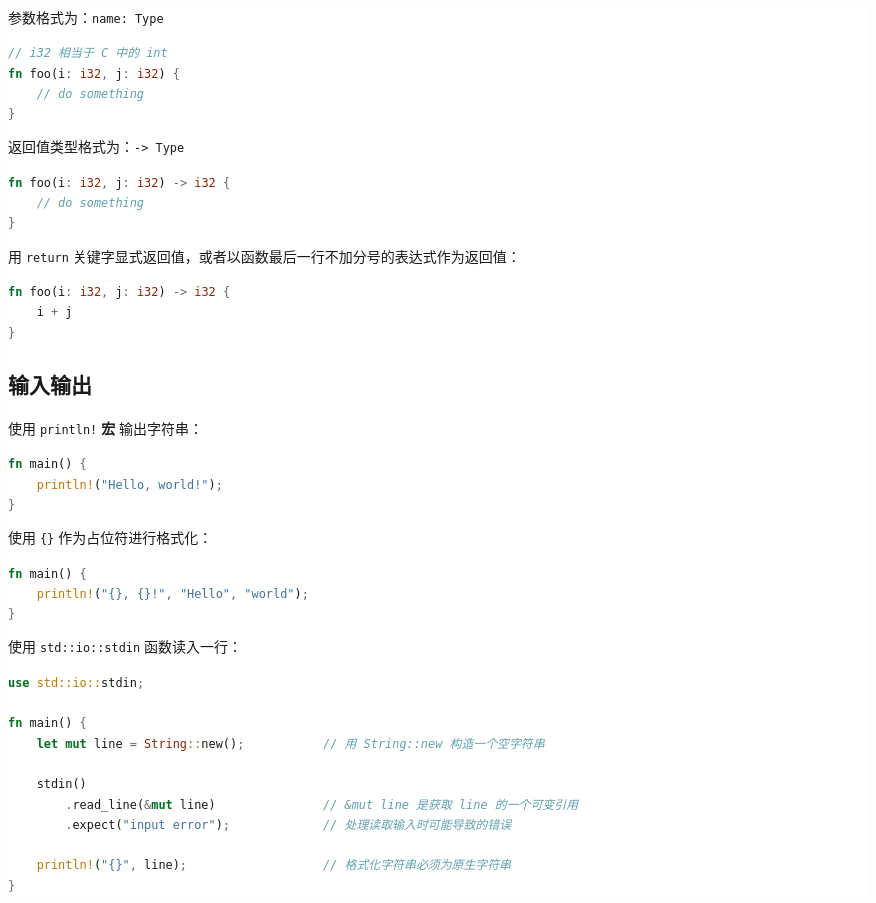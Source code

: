 参数格式为：`name: Type`

```rust
// i32 相当于 C 中的 int
fn foo(i: i32, j: i32) {
    // do something
}
```

返回值类型格式为：`-> Type`

```rust
fn foo(i: i32, j: i32) -> i32 {
    // do something
}
```

用 `return` 关键字显式返回值，或者以函数最后一行不加分号的表达式作为返回值：

```rust
fn foo(i: i32, j: i32) -> i32 {
    i + j
}
```

## 输入输出

使用 `println!` **宏** 输出字符串：

```rust
fn main() {
    println!("Hello, world!");
}
```

使用 `{}` 作为占位符进行格式化：

```rust
fn main() {
    println!("{}, {}!", "Hello", "world");
}
```

使用 `std::io::stdin` 函数读入一行：

```rust
use std::io::stdin;

fn main() {
    let mut line = String::new();           // 用 String::new 构造一个空字符串

    stdin()
        .read_line(&mut line)               // &mut line 是获取 line 的一个可变引用
        .expect("input error");             // 处理读取输入时可能导致的错误

    println!("{}", line);                   // 格式化字符串必须为原生字符串
}
```

